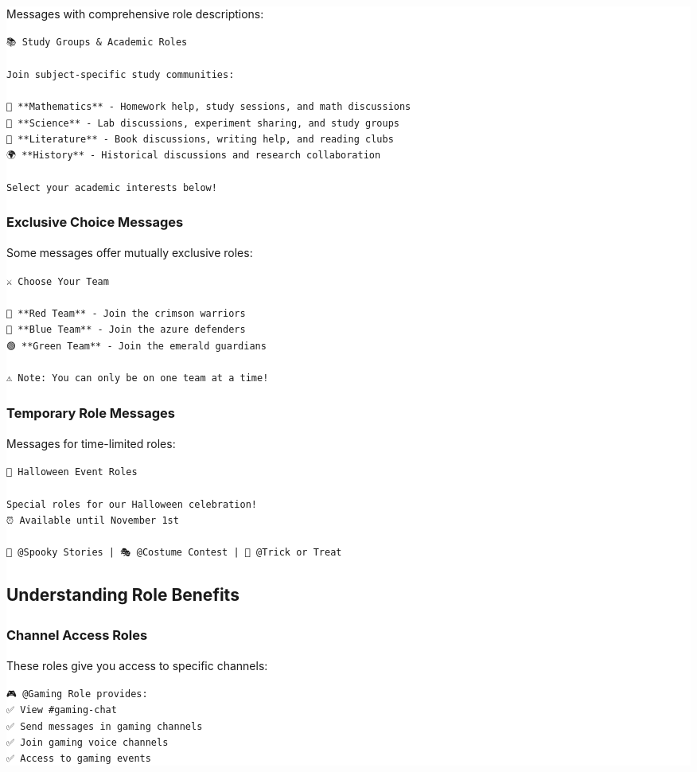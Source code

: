 Messages with comprehensive role descriptions:

```
📚 Study Groups & Academic Roles

Join subject-specific study communities:

🧮 **Mathematics** - Homework help, study sessions, and math discussions
🧪 **Science** - Lab discussions, experiment sharing, and study groups  
📖 **Literature** - Book discussions, writing help, and reading clubs
🌍 **History** - Historical discussions and research collaboration

Select your academic interests below!
```

### Exclusive Choice Messages

Some messages offer mutually exclusive roles:

```
⚔️ Choose Your Team

🔴 **Red Team** - Join the crimson warriors
🔵 **Blue Team** - Join the azure defenders  
🟢 **Green Team** - Join the emerald guardians

⚠️ Note: You can only be on one team at a time!
```

### Temporary Role Messages

Messages for time-limited roles:

```
🎃 Halloween Event Roles

Special roles for our Halloween celebration!
⏰ Available until November 1st

👻 @Spooky Stories | 🎭 @Costume Contest | 🍬 @Trick or Treat
```

## Understanding Role Benefits

### Channel Access Roles

These roles give you access to specific channels:

```
🎮 @Gaming Role provides:
✅ View #gaming-chat
✅ Send messages in gaming channels
✅ Join gaming voice channels
✅ Access to gaming events
```
